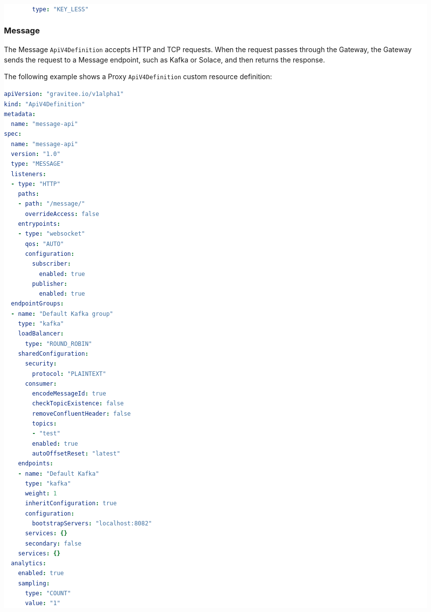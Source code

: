 ```yaml
        type: "KEY_LESS"
```

### Message

The Message `ApiV4Definition` accepts HTTP and TCP requests. When the request passes through the Gateway, the Gateway sends the request to a Message endpoint, such as Kafka or Solace, and then returns the response.

The following example shows a Proxy `ApiV4Definition` custom resource definition:

```yaml
apiVersion: "gravitee.io/v1alpha1"
kind: "ApiV4Definition"
metadata:
  name: "message-api"
spec:
  name: "message-api"
  version: "1.0"
  type: "MESSAGE"
  listeners:
  - type: "HTTP"
    paths:
    - path: "/message/"
      overrideAccess: false
    entrypoints:
    - type: "websocket"
      qos: "AUTO"
      configuration:
        subscriber:
          enabled: true
        publisher:
          enabled: true
  endpointGroups:
  - name: "Default Kafka group"
    type: "kafka"
    loadBalancer:
      type: "ROUND_ROBIN"
    sharedConfiguration:
      security:
        protocol: "PLAINTEXT"
      consumer:
        encodeMessageId: true
        checkTopicExistence: false
        removeConfluentHeader: false
        topics:
        - "test"
        enabled: true
        autoOffsetReset: "latest"
    endpoints:
    - name: "Default Kafka"
      type: "kafka"
      weight: 1
      inheritConfiguration: true
      configuration:
        bootstrapServers: "localhost:8082"
      services: {}
      secondary: false
    services: {}
  analytics:
    enabled: true
    sampling:
      type: "COUNT"
      value: "1"
```